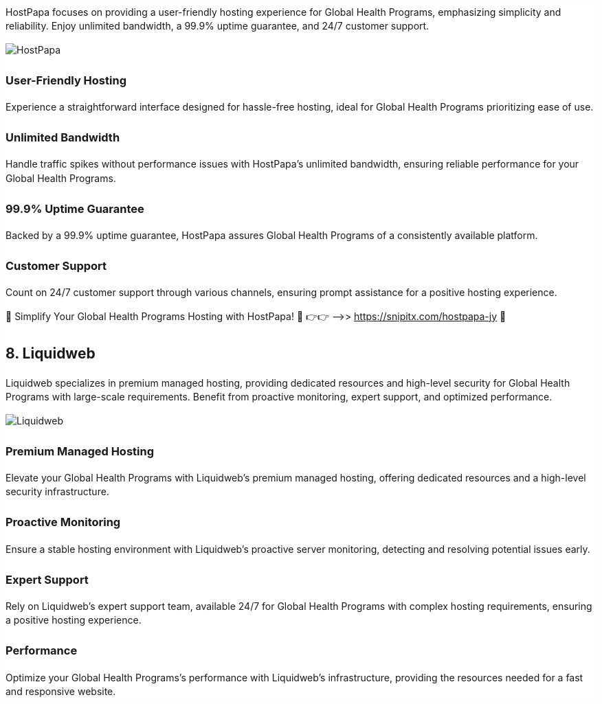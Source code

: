 HostPapa focuses on providing a user-friendly hosting experience for Global Health Programs, emphasizing simplicity and reliability. Enjoy unlimited bandwidth, a 99.9% uptime guarantee, and 24/7 customer support.

![HostPapa](https://i.imgur.com/ouDTkvl.jpeg "HostPapa Hosting")

### User-Friendly Hosting
Experience a straightforward interface designed for hassle-free hosting, ideal for Global Health Programs prioritizing ease of use.

### Unlimited Bandwidth
Handle traffic spikes without performance issues with HostPapa’s unlimited bandwidth, ensuring reliable performance for your Global Health Programs.

### 99.9% Uptime Guarantee
Backed by a 99.9% uptime guarantee, HostPapa assures Global Health Programs of a consistently available platform.

### Customer Support
Count on 24/7 customer support through various channels, ensuring prompt assistance for a positive hosting experience.

🌈 Simplify Your Global Health Programs Hosting with HostPapa! 🚀
👉👉 -->> https://snipitx.com/hostpapa-jy 🚀

## 8. Liquidweb

Liquidweb specializes in premium managed hosting, providing dedicated resources and high-level security for Global Health Programs with large-scale requirements. Benefit from proactive monitoring, expert support, and optimized performance.

![Liquidweb](https://i.imgur.com/4IvT9SC.jpeg "Liquidweb Hosting")

### Premium Managed Hosting
Elevate your Global Health Programs with Liquidweb’s premium managed hosting, offering dedicated resources and a high-level security infrastructure.

### Proactive Monitoring
Ensure a stable hosting environment with Liquidweb’s proactive server monitoring, detecting and resolving potential issues early.

### Expert Support
Rely on Liquidweb’s expert support team, available 24/7 for Global Health Programs with complex hosting requirements, ensuring a positive hosting experience.

### Performance
Optimize your Global Health Programs’s performance with Liquidweb’s infrastructure, providing the resources needed for a fast and responsive website.
